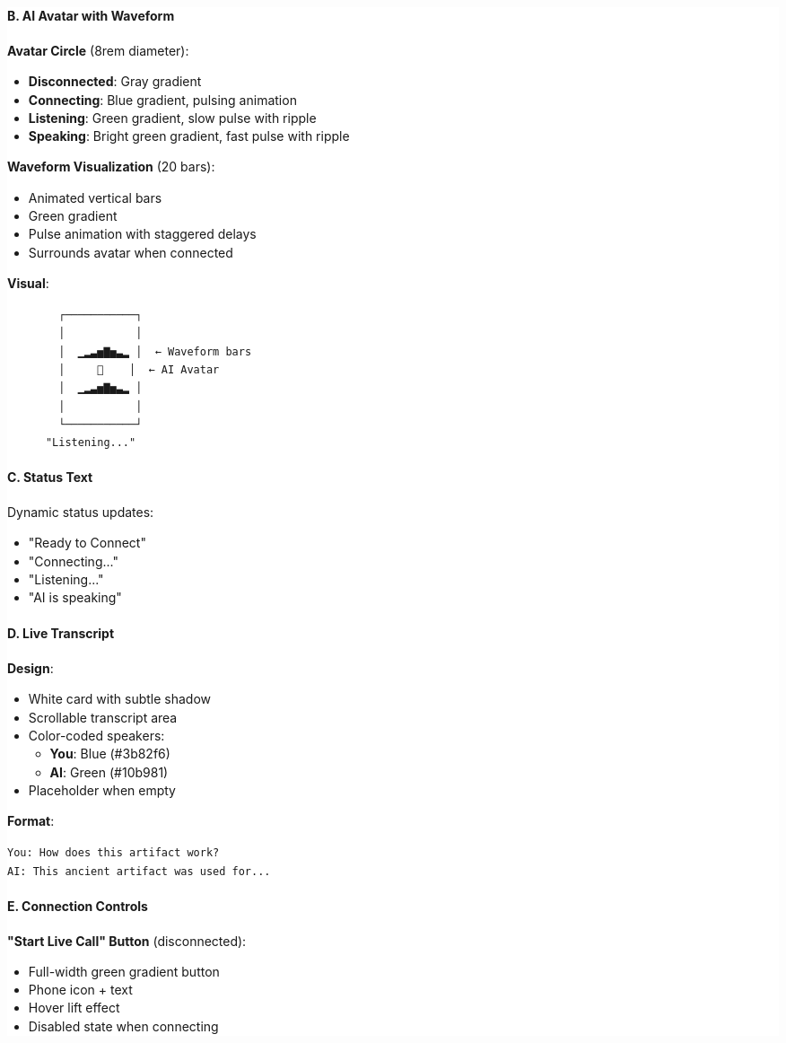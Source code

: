 #### B. AI Avatar with Waveform

**Avatar Circle** (8rem diameter):
- **Disconnected**: Gray gradient
- **Connecting**: Blue gradient, pulsing animation
- **Listening**: Green gradient, slow pulse with ripple
- **Speaking**: Bright green gradient, fast pulse with ripple

**Waveform Visualization** (20 bars):
- Animated vertical bars
- Green gradient
- Pulse animation with staggered delays
- Surrounds avatar when connected

**Visual**:
```
        ┌───────────┐
        │           │
        │  ▁▂▃▅▇▅▃▂ │  ← Waveform bars
        │     🤖    │  ← AI Avatar
        │  ▁▂▃▅▇▅▃▂ │
        │           │
        └───────────┘
      "Listening..."
```

#### C. Status Text

Dynamic status updates:
- "Ready to Connect"
- "Connecting..."
- "Listening..."
- "AI is speaking"

#### D. Live Transcript

**Design**:
- White card with subtle shadow
- Scrollable transcript area
- Color-coded speakers:
  - **You**: Blue (#3b82f6)
  - **AI**: Green (#10b981)
- Placeholder when empty

**Format**:
```
You: How does this artifact work?
AI: This ancient artifact was used for...
```

#### E. Connection Controls

**"Start Live Call" Button** (disconnected):
- Full-width green gradient button
- Phone icon + text
- Hover lift effect
- Disabled state when connecting
